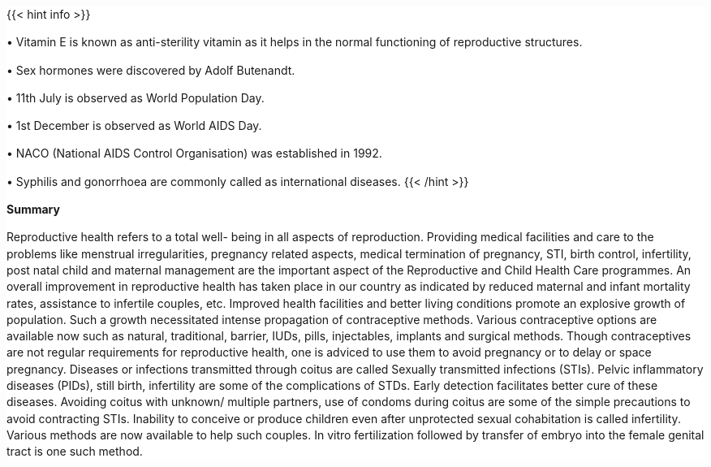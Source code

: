 {{< hint info >}}

• Vitamin E is known as anti-sterility
vitamin as it helps in the normal
functioning of reproductive structures.

• Sex hormones were discovered by
Adolf Butenandt.

• 11th July is observed as World
Population Day.

• 1st December is observed as World
AIDS Day.

• NACO (National AIDS Control
Organisation) was established in 1992.

• Syphilis and gonorrhoea are commonly
called as international diseases.
{{< /hint >}}


**Summary**

Reproductive health refers to a total well-
being in all aspects of reproduction. Providing
medical facilities and care to the problems like
menstrual irregularities, pregnancy related
aspects, medical termination of pregnancy, STI,
birth control, infertility, post natal child and
maternal management are the important aspect
of the Reproductive and Child Health Care
programmes.
An overall improvement in reproductive
health has taken place in our country as indicated
by reduced maternal and infant mortality rates,
assistance to infertile couples, etc. Improved health
facilities and better living conditions promote an
explosive growth of population. Such a growth
necessitated intense propagation of contraceptive
methods. Various contraceptive options are
available now such as natural, traditional, barrier,
IUDs, pills, injectables, implants and surgical
methods. Though contraceptives are not regular requirements for reproductive health, one is
adviced to use them to avoid pregnancy or to
delay or space pregnancy.
Diseases or infections transmitted through
coitus are called Sexually transmitted infections
(STIs). Pelvic inflammatory diseases (PIDs), still
birth, infertility are some of the complications
of STDs. Early detection facilitates better cure of
these diseases. Avoiding coitus with unknown/
multiple partners, use of condoms during coitus
are some of the simple precautions to avoid
contracting STIs.
Inability to conceive or produce children even
after unprotected sexual cohabitation is called
infertility. Various methods are now available to
help such couples. In vitro fertilization followed by
transfer of embryo into the female genital tract is
one such method.
